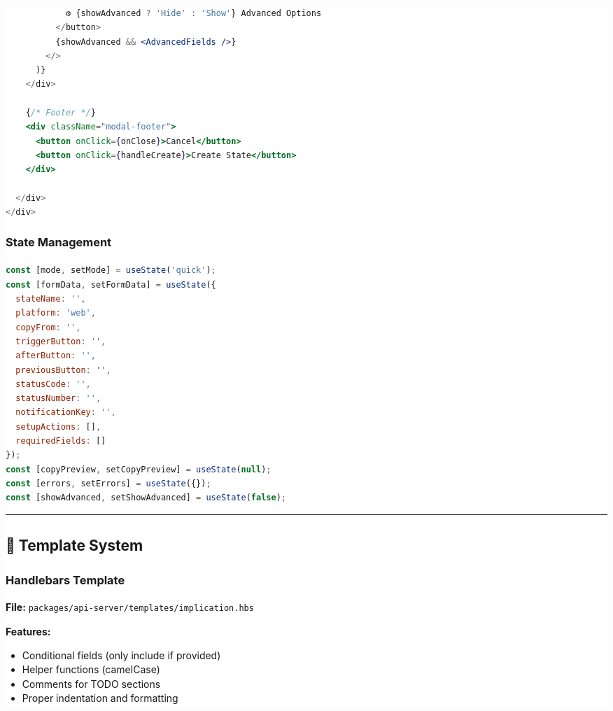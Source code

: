 ```jsx
            ⚙️ {showAdvanced ? 'Hide' : 'Show'} Advanced Options
          </button>
          {showAdvanced && <AdvancedFields />}
        </>
      )}
    </div>
    
    {/* Footer */}
    <div className="modal-footer">
      <button onClick={onClose}>Cancel</button>
      <button onClick={handleCreate}>Create State</button>
    </div>
    
  </div>
</div>
```

### State Management
```javascript
const [mode, setMode] = useState('quick');
const [formData, setFormData] = useState({
  stateName: '',
  platform: 'web',
  copyFrom: '',
  triggerButton: '',
  afterButton: '',
  previousButton: '',
  statusCode: '',
  statusNumber: '',
  notificationKey: '',
  setupActions: [],
  requiredFields: []
});
const [copyPreview, setCopyPreview] = useState(null);
const [errors, setErrors] = useState({});
const [showAdvanced, setShowAdvanced] = useState(false);
```

---

## 📝 Template System

### Handlebars Template
**File:** `packages/api-server/templates/implication.hbs`

**Features:**
- Conditional fields (only include if provided)
- Helper functions (camelCase)
- Comments for TODO sections
- Proper indentation and formatting
